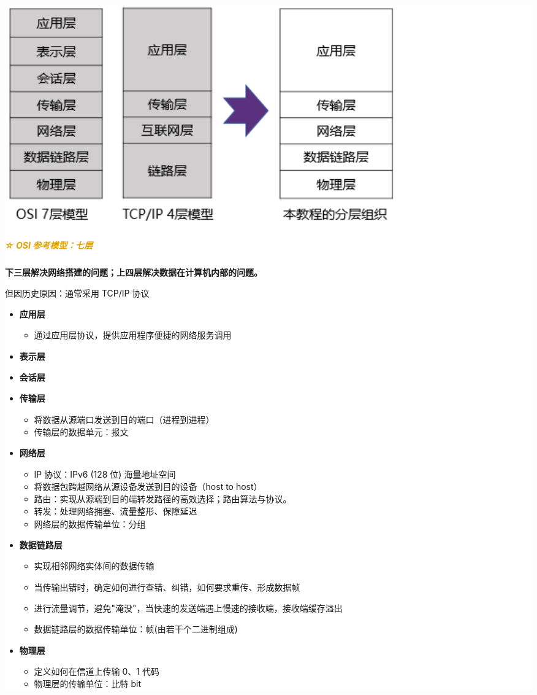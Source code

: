 ![image-20230228162043849](images/计算机网络/image-20230228162043849.png)

##### <span style='color:#E09F00'>☆ OSI 参考模型：七层</span>

**下三层解决网络搭建的问题；上四层解决数据在计算机内部的问题。**

但因历史原因：通常采用 TCP/IP 协议

- **应用层**

  - 通过应用层协议，提供应用程序便捷的网络服务调用

- **表示层**

- **会话层**

- **传输层**

  - 将数据从源端口发送到目的端口（进程到进程）
  - 传输层的数据单元：报文

- **网络层**

  - IP 协议：IPv6 (128 位) 海量地址空间
  - 将数据包跨越网络从源设备发送到目的设备（host to host）
  - 路由：实现从源端到目的端转发路径的高效选择；路由算法与协议。
  - 转发：处理网络拥塞、流量整形、保障延迟
  - 网络层的数据传输单位：分组

- **数据链路层**

  - 实现相邻网络实体间的数据传输

  - 当传输出错时，确定如何进行查错、纠错，如何要求重传、形成数据帧

  - 进行流量调节，避免"淹没"，当快速的发送端遇上慢速的接收端，接收端缓存溢出

  - 数据链路层的数据传输单位：帧(由若干个二进制组成)

- **物理层**
  - 定义如何在信道上传输 0、1 代码
  - 物理层的传输单位：比特 bit
